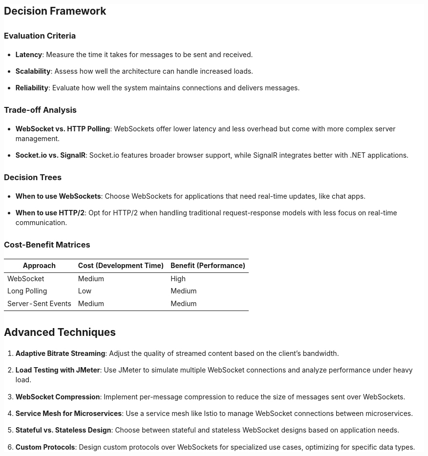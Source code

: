 ## Decision Framework

### Evaluation Criteria

- **Latency**: Measure the time it takes for messages to be sent and received.
  
- **Scalability**: Assess how well the architecture can handle increased loads.
  
- **Reliability**: Evaluate how well the system maintains connections and delivers messages.

### Trade-off Analysis

- **WebSocket vs. HTTP Polling**: WebSockets offer lower latency and less overhead but come with more complex server management.
  
- **Socket.io vs. SignalR**: Socket.io features broader browser support, while SignalR integrates better with .NET applications.

### Decision Trees

- **When to use WebSockets**: Choose WebSockets for applications that need real-time updates, like chat apps.
  
- **When to use HTTP/2**: Opt for HTTP/2 when handling traditional request-response models with less focus on real-time communication.

### Cost-Benefit Matrices

| Approach          | Cost (Development Time) | Benefit (Performance) |
|-------------------|-------------------------|-----------------------|
| WebSocket         | Medium                  | High                  |
| Long Polling      | Low                     | Medium                |
| Server-Sent Events| Medium                  | Medium                |

## Advanced Techniques

1. **Adaptive Bitrate Streaming**: Adjust the quality of streamed content based on the client’s bandwidth.
  
2. **Load Testing with JMeter**: Use JMeter to simulate multiple WebSocket connections and analyze performance under heavy load.
  
3. **WebSocket Compression**: Implement per-message compression to reduce the size of messages sent over WebSockets.
  
4. **Service Mesh for Microservices**: Use a service mesh like Istio to manage WebSocket connections between microservices.
  
5. **Stateful vs. Stateless Design**: Choose between stateful and stateless WebSocket designs based on application needs.
  
6. **Custom Protocols**: Design custom protocols over WebSockets for specialized use cases, optimizing for specific data types.
  